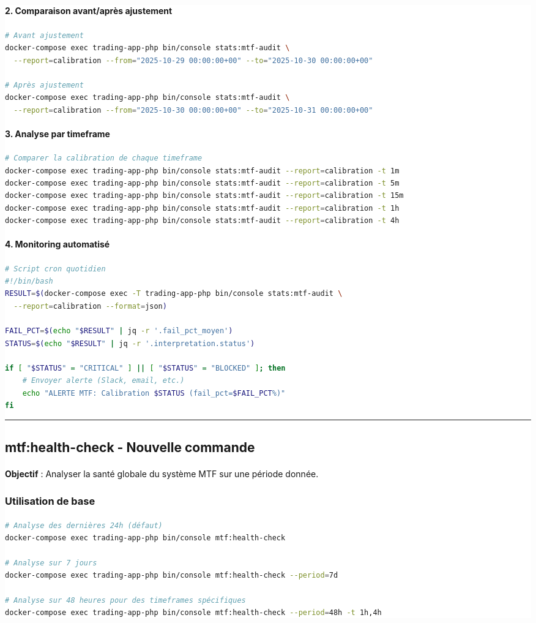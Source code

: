 #### 2. Comparaison avant/après ajustement
```bash
# Avant ajustement
docker-compose exec trading-app-php bin/console stats:mtf-audit \
  --report=calibration --from="2025-10-29 00:00:00+00" --to="2025-10-30 00:00:00+00"

# Après ajustement
docker-compose exec trading-app-php bin/console stats:mtf-audit \
  --report=calibration --from="2025-10-30 00:00:00+00" --to="2025-10-31 00:00:00+00"
```

#### 3. Analyse par timeframe
```bash
# Comparer la calibration de chaque timeframe
docker-compose exec trading-app-php bin/console stats:mtf-audit --report=calibration -t 1m
docker-compose exec trading-app-php bin/console stats:mtf-audit --report=calibration -t 5m
docker-compose exec trading-app-php bin/console stats:mtf-audit --report=calibration -t 15m
docker-compose exec trading-app-php bin/console stats:mtf-audit --report=calibration -t 1h
docker-compose exec trading-app-php bin/console stats:mtf-audit --report=calibration -t 4h
```

#### 4. Monitoring automatisé
```bash
# Script cron quotidien
#!/bin/bash
RESULT=$(docker-compose exec -T trading-app-php bin/console stats:mtf-audit \
  --report=calibration --format=json)

FAIL_PCT=$(echo "$RESULT" | jq -r '.fail_pct_moyen')
STATUS=$(echo "$RESULT" | jq -r '.interpretation.status')

if [ "$STATUS" = "CRITICAL" ] || [ "$STATUS" = "BLOCKED" ]; then
    # Envoyer alerte (Slack, email, etc.)
    echo "ALERTE MTF: Calibration $STATUS (fail_pct=$FAIL_PCT%)"
fi
```

---

## mtf:health-check - Nouvelle commande

**Objectif** : Analyser la santé globale du système MTF sur une période donnée.

### Utilisation de base

```bash
# Analyse des dernières 24h (défaut)
docker-compose exec trading-app-php bin/console mtf:health-check

# Analyse sur 7 jours
docker-compose exec trading-app-php bin/console mtf:health-check --period=7d

# Analyse sur 48 heures pour des timeframes spécifiques
docker-compose exec trading-app-php bin/console mtf:health-check --period=48h -t 1h,4h
```
